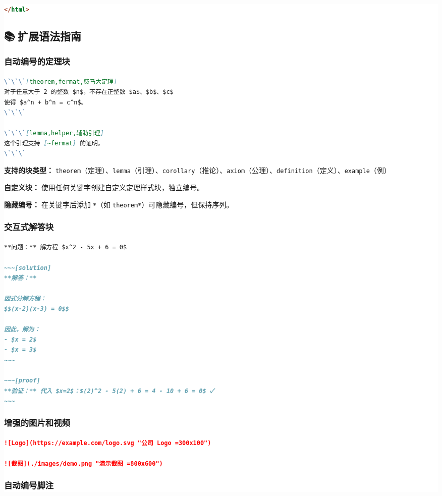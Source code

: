 ```html
</html>
```

## 📚 扩展语法指南

### 自动编号的定理块

```markdown
\`\`\`[theorem,fermat,费马大定理]
对于任意大于 2 的整数 $n$，不存在正整数 $a$、$b$、$c$
使得 $a^n + b^n = c^n$。
\`\`\`

\`\`\`[lemma,helper,辅助引理]
这个引理支持 [~fermat] 的证明。
\`\`\`
```

**支持的块类型：** `theorem`（定理）、`lemma`（引理）、`corollary`（推论）、`axiom`（公理）、`definition`（定义）、`example`（例）

**自定义块：** 使用任何关键字创建自定义定理样式块，独立编号。

**隐藏编号：** 在关键字后添加 `*`（如 `theorem*`）可隐藏编号，但保持序列。

### 交互式解答块

```markdown
**问题：** 解方程 $x^2 - 5x + 6 = 0$

~~~[solution]
**解答：**

因式分解方程：
$$(x-2)(x-3) = 0$$

因此，解为：
- $x = 2$
- $x = 3$
~~~

~~~[proof]
**验证：** 代入 $x=2$：$(2)^2 - 5(2) + 6 = 4 - 10 + 6 = 0$ ✓
~~~
```

### 增强的图片和视频

```markdown
![Logo](https://example.com/logo.svg "公司 Logo =300x100")

![截图](./images/demo.png "演示截图 =800x600")
```

### 自动编号脚注


[^riemann]: 由伯恩哈德·黎曼于 1859 年提出。
[^twin]: 指出存在无穷多对孪生素数。